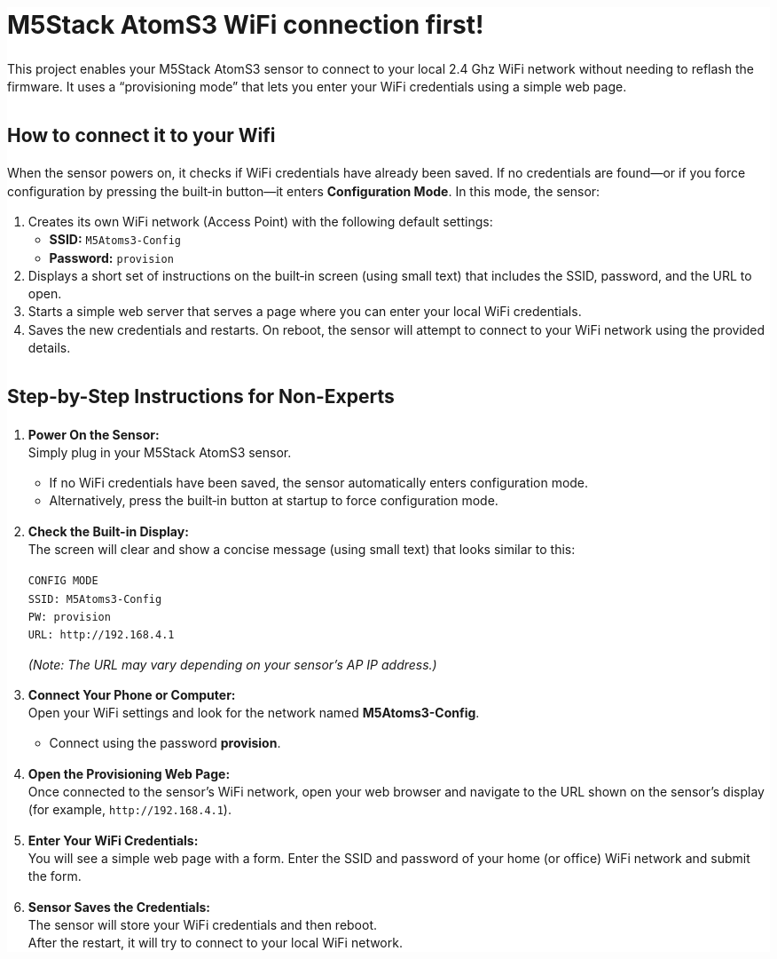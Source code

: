 
# M5Stack AtomS3 WiFi connection first!

This project enables your M5Stack AtomS3 sensor to connect to your local 2.4 Ghz WiFi network without needing to reflash the firmware. It uses a “provisioning mode” that lets you enter your WiFi credentials using a simple web page.

## How to connect it to your Wifi

When the sensor powers on, it checks if WiFi credentials have already been saved. If no credentials are found—or if you force configuration by pressing the built‑in button—it enters **Configuration Mode**. In this mode, the sensor:

1. Creates its own WiFi network (Access Point) with the following default settings:  
   - **SSID:** `M5Atoms3-Config`  
   - **Password:** `provision`
2. Displays a short set of instructions on the built‑in screen (using small text) that includes the SSID, password, and the URL to open.
3. Starts a simple web server that serves a page where you can enter your local WiFi credentials.
4. Saves the new credentials and restarts. On reboot, the sensor will attempt to connect to your WiFi network using the provided details.

## Step-by-Step Instructions for Non-Experts

1. **Power On the Sensor:**  
   Simply plug in your M5Stack AtomS3 sensor.  
   - If no WiFi credentials have been saved, the sensor automatically enters configuration mode.
   - Alternatively, press the built‑in button at startup to force configuration mode.

2. **Check the Built-in Display:**  
   The screen will clear and show a concise message (using small text) that looks similar to this:

   ```
   CONFIG MODE
   SSID: M5Atoms3-Config
   PW: provision
   URL: http://192.168.4.1
   ```

   *(Note: The URL may vary depending on your sensor’s AP IP address.)*

3. **Connect Your Phone or Computer:**  
   Open your WiFi settings and look for the network named **M5Atoms3-Config**.  
   - Connect using the password **provision**.

4. **Open the Provisioning Web Page:**  
   Once connected to the sensor’s WiFi network, open your web browser and navigate to the URL shown on the sensor’s display (for example, `http://192.168.4.1`).

5. **Enter Your WiFi Credentials:**  
   You will see a simple web page with a form. Enter the SSID and password of your home (or office) WiFi network and submit the form.

6. **Sensor Saves the Credentials:**  
   The sensor will store your WiFi credentials and then reboot.  
   After the restart, it will try to connect to your local WiFi network.

